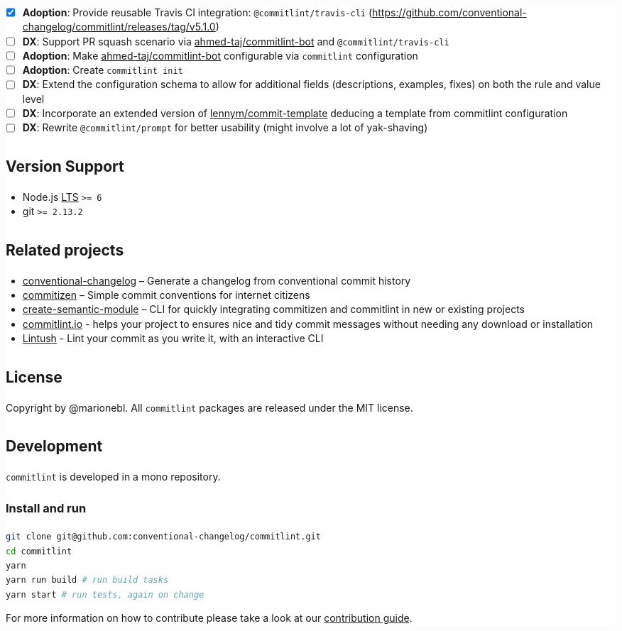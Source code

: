 * [x] **Adoption**: Provide reusable Travis CI integration: `@commitlint/travis-cli` (https://github.com/conventional-changelog/commitlint/releases/tag/v5.1.0)
* [ ] **DX**: Support PR squash scenario via [ahmed-taj/commitlint-bot](https://github.com/ahmed-taj/commitlint-bot/) and `@commitlint/travis-cli`
* [ ] **Adoption**: Make [ahmed-taj/commitlint-bot](https://github.com/ahmed-taj/commitlint-bot/) configurable via `commitlint` configuration
* [ ] **Adoption**: Create `commitlint init`
* [ ] **DX**: Extend the configuration schema to allow for additional fields (descriptions, examples, fixes) on both the rule and value level
* [ ] **DX**: Incorporate an extended version of [lennym/commit-template](https://github.com/lennym/commit-template) deducing a template from commitlint configuration
* [ ] **DX**: Rewrite `@commitlint/prompt` for better usability (might involve a lot of yak-shaving)

## Version Support

* Node.js [LTS](https://github.com/nodejs/LTS#lts-schedule) `>= 6`
* git `>= 2.13.2`

## Related projects

* [conventional-changelog](https://git.io/v18sw) – Generate a changelog from conventional commit history
* [commitizen](https://git.io/vwTym) – Simple commit conventions for internet citizens
* [create-semantic-module](https://git.io/vFjFg) – CLI for quickly integrating commitizen and commitlint in new or existing projects
* [commitlint.io](https://github.com/tomasen/commitlintio) - helps your project to ensures nice and tidy commit messages without needing any download or installation
* [Lintush](https://github.com/google/lintush) - Lint your commit as you write it, with an interactive CLI

## License
Copyright by @marionebl. All `commitlint` packages are released under the MIT license.

## Development

`commitlint` is developed in a mono repository.

### Install and run

```sh
git clone git@github.com:conventional-changelog/commitlint.git
cd commitlint
yarn
yarn run build # run build tasks
yarn start # run tests, again on change
```

For more information on how to contribute please take a look at our [contribution guide](./.github/CONTRIBUTING.md).


[0]: https://img.shields.io/badge/stability-stable-green.svg?style=flat-square
[1]: https://nodejs.org/api/documentation.html#documentation_stability_index
[2]: https://img.shields.io/npm/v/@commitlint/cli.svg?style=flat-square
[3]: https://npmjs.org/package/@commitlint/cli
[4]: https://img.shields.io/circleci/project/github/conventional-changelog/commitlint/master.svg?style=flat-square
[5]: https://circleci.com/gh/conventional-changelog/commitlint
[8]: https://img.shields.io/badge/stability-experimental-orange.svg?style=flat-square
[9]: https://nodejs.org/api/documentation.html#documentation_stability_index
[10]: https://img.shields.io/npm/v/@commitlint/cli/next.svg?style=flat-square
[11]: https://devtoolscommunity.herokuapp.com/badge.svg?style=flat-square
[12]: https://devtoolscommunity.herokuapp.com